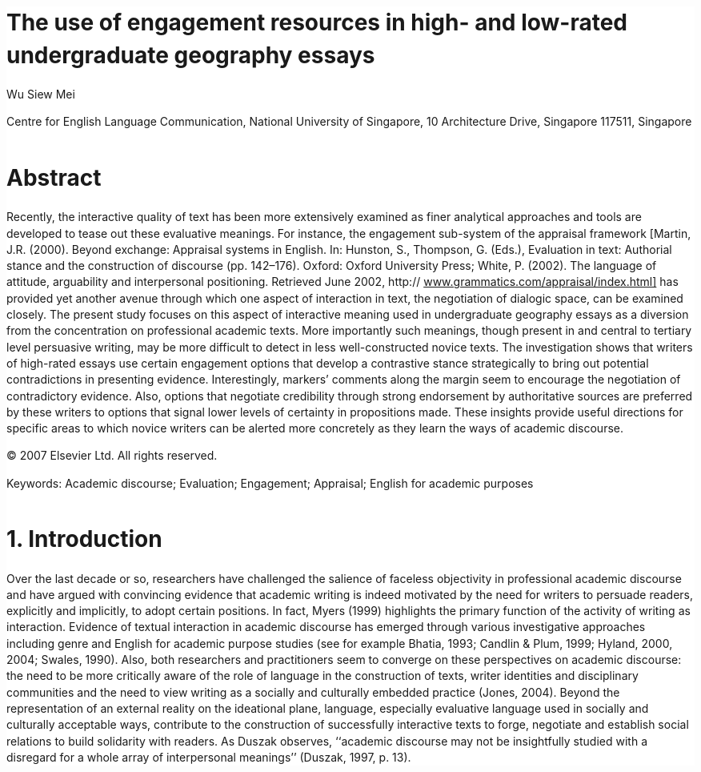 # The use of engagement resources in high- and low-rated undergraduate geography essays

Wu Siew Mei

Centre for English Language Communication, National University of Singapore, 10 Architecture Drive, Singapore 117511, Singapore

# Abstract

Recently, the interactive quality of text has been more extensively examined as finer analytical approaches and tools are developed to tease out these evaluative meanings. For instance, the engagement sub-system of the appraisal framework [Martin, J.R. (2000). Beyond exchange: Appraisal systems in English. In: Hunston, S., Thompson, G. (Eds.), Evaluation in text: Authorial stance and the construction of discourse (pp. 142–176). Oxford: Oxford University Press; White, P. (2002). The language of attitude, arguability and interpersonal positioning. Retrieved June 2002, http:// www.grammatics.com/appraisal/index.html] has provided yet another avenue through which one aspect of interaction in text, the negotiation of dialogic space, can be examined closely. The present study focuses on this aspect of interactive meaning used in undergraduate geography essays as a diversion from the concentration on professional academic texts. More importantly such meanings, though present in and central to tertiary level persuasive writing, may be more difficult to detect in less well-constructed novice texts. The investigation shows that writers of high-rated essays use certain engagement options that develop a contrastive stance strategically to bring out potential contradictions in presenting evidence. Interestingly, markers’ comments along the margin seem to encourage the negotiation of contradictory evidence. Also, options that negotiate credibility through strong endorsement by authoritative sources are preferred by these writers to options that signal lower levels of certainty in propositions made. These insights provide useful directions for specific areas to which novice writers can be alerted more concretely as they learn the ways of academic discourse.

$©$ 2007 Elsevier Ltd. All rights reserved.

Keywords: Academic discourse; Evaluation; Engagement; Appraisal; English for academic purposes

# 1. Introduction

Over the last decade or so, researchers have challenged the salience of faceless objectivity in professional academic discourse and have argued with convincing evidence that academic writing is indeed motivated by the need for writers to persuade readers, explicitly and implicitly, to adopt certain positions. In fact, Myers (1999) highlights the primary function of the activity of writing as interaction. Evidence of textual interaction in academic discourse has emerged through various investigative approaches including genre and English for academic purpose studies (see for example Bhatia, 1993; Candlin & Plum, 1999; Hyland, 2000, 2004; Swales, 1990). Also, both researchers and practitioners seem to converge on these perspectives on academic discourse: the need to be more critically aware of the role of language in the construction of texts, writer identities and disciplinary communities and the need to view writing as a socially and culturally embedded practice (Jones, 2004). Beyond the representation of an external reality on the ideational plane, language, especially evaluative language used in socially and culturally acceptable ways, contribute to the construction of successfully interactive texts to forge, negotiate and establish social relations to build solidarity with readers. As Duszak observes, ‘‘academic discourse may not be insightfully studied with a disregard for a whole array of interpersonal meanings’’ (Duszak, 1997, p. 13).
